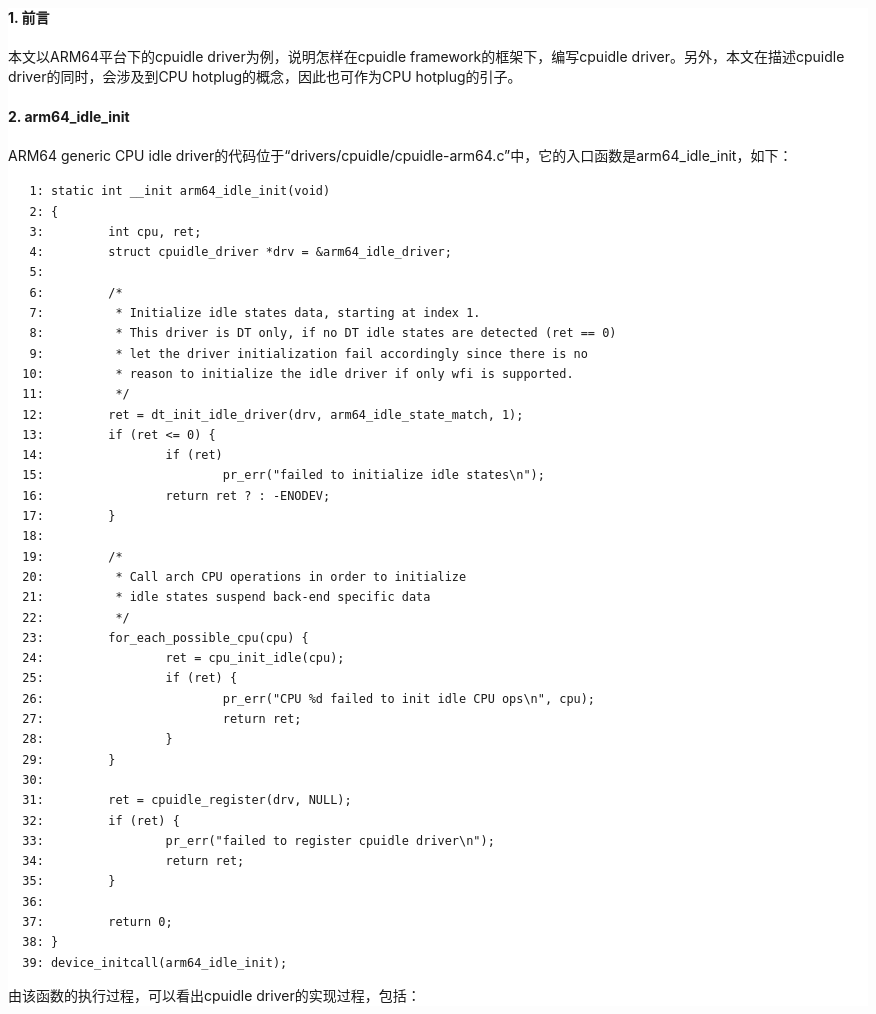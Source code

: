 #### 1. 前言

本文以ARM64平台下的cpuidle driver为例，说明怎样在cpuidle  framework的框架下，编写cpuidle driver。另外，本文在描述cpuidle driver的同时，会涉及到CPU  hotplug的概念，因此也可作为CPU hotplug的引子。

#### 2. arm64_idle_init

ARM64 generic CPU idle driver的代码位于“drivers/cpuidle/cpuidle-arm64.c”中，它的入口函数是arm64_idle_init，如下：

```
   1: static int __init arm64_idle_init(void)
   2: {
   3:         int cpu, ret;
   4:         struct cpuidle_driver *drv = &arm64_idle_driver;
   5:  
   6:         /*
   7:          * Initialize idle states data, starting at index 1.
   8:          * This driver is DT only, if no DT idle states are detected (ret == 0)
   9:          * let the driver initialization fail accordingly since there is no
  10:          * reason to initialize the idle driver if only wfi is supported.
  11:          */
  12:         ret = dt_init_idle_driver(drv, arm64_idle_state_match, 1);
  13:         if (ret <= 0) {
  14:                 if (ret)
  15:                         pr_err("failed to initialize idle states\n");
  16:                 return ret ? : -ENODEV;
  17:         }
  18:  
  19:         /*
  20:          * Call arch CPU operations in order to initialize
  21:          * idle states suspend back-end specific data
  22:          */
  23:         for_each_possible_cpu(cpu) {
  24:                 ret = cpu_init_idle(cpu);
  25:                 if (ret) {
  26:                         pr_err("CPU %d failed to init idle CPU ops\n", cpu);
  27:                         return ret;
  28:                 }
  29:         }
  30:  
  31:         ret = cpuidle_register(drv, NULL);
  32:         if (ret) {
  33:                 pr_err("failed to register cpuidle driver\n");
  34:                 return ret;
  35:         }
  36:  
  37:         return 0;
  38: }
  39: device_initcall(arm64_idle_init);
```

由该函数的执行过程，可以看出cpuidle driver的实现过程，包括：
